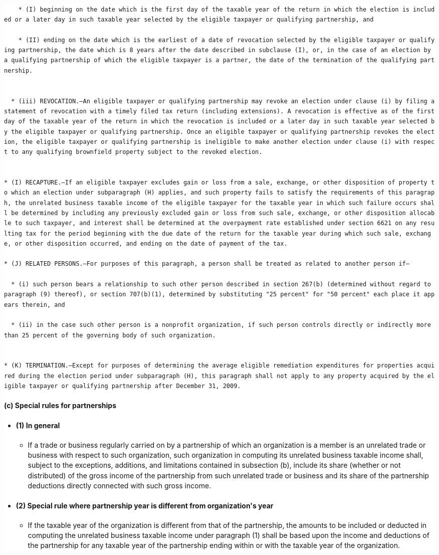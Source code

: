         * (I) beginning on the date which is the first day of the taxable year of the return in which the election is included or a later day in such taxable year selected by the eligible taxpayer or qualifying partnership, and

        * (II) ending on the date which is the earliest of a date of revocation selected by the eligible taxpayer or qualifying partnership, the date which is 8 years after the date described in subclause (I), or, in the case of an election by a qualifying partnership of which the eligible taxpayer is a partner, the date of the termination of the qualifying partnership.


      * (iii) REVOCATION.—An eligible taxpayer or qualifying partnership may revoke an election under clause (i) by filing a statement of revocation with a timely filed tax return (including extensions). A revocation is effective as of the first day of the taxable year of the return in which the revocation is included or a later day in such taxable year selected by the eligible taxpayer or qualifying partnership. Once an eligible taxpayer or qualifying partnership revokes the election, the eligible taxpayer or qualifying partnership is ineligible to make another election under clause (i) with respect to any qualifying brownfield property subject to the revoked election.


    * (I) RECAPTURE.—If an eligible taxpayer excludes gain or loss from a sale, exchange, or other disposition of property to which an election under subparagraph (H) applies, and such property fails to satisfy the requirements of this paragraph, the unrelated business taxable income of the eligible taxpayer for the taxable year in which such failure occurs shall be determined by including any previously excluded gain or loss from such sale, exchange, or other disposition allocable to such taxpayer, and interest shall be determined at the overpayment rate established under section 6621 on any resulting tax for the period beginning with the due date of the return for the taxable year during which such sale, exchange, or other disposition occurred, and ending on the date of payment of the tax.

    * (J) RELATED PERSONS.—For purposes of this paragraph, a person shall be treated as related to another person if—

      * (i) such person bears a relationship to such other person described in section 267(b) (determined without regard to paragraph (9) thereof), or section 707(b)(1), determined by substituting "25 percent" for "50 percent" each place it appears therein, and

      * (ii) in the case such other person is a nonprofit organization, if such person controls directly or indirectly more than 25 percent of the governing body of such organization.


    * (K) TERMINATION.—Except for purposes of determining the average eligible remediation expenditures for properties acquired during the election period under subparagraph (H), this paragraph shall not apply to any property acquired by the eligible taxpayer or qualifying partnership after December 31, 2009.

#### (c) Special rules for partnerships
* #### (1) In general
  * If a trade or business regularly carried on by a partnership of which an organization is a member is an unrelated trade or business with respect to such organization, such organization in computing its unrelated business taxable income shall, subject to the exceptions, additions, and limitations contained in subsection (b), include its share (whether or not distributed) of the gross income of the partnership from such unrelated trade or business and its share of the partnership deductions directly connected with such gross income.

* #### (2) Special rule where partnership year is different from organization's year
  * If the taxable year of the organization is different from that of the partnership, the amounts to be included or deducted in computing the unrelated business taxable income under paragraph (1) shall be based upon the income and deductions of the partnership for any taxable year of the partnership ending within or with the taxable year of the organization.
